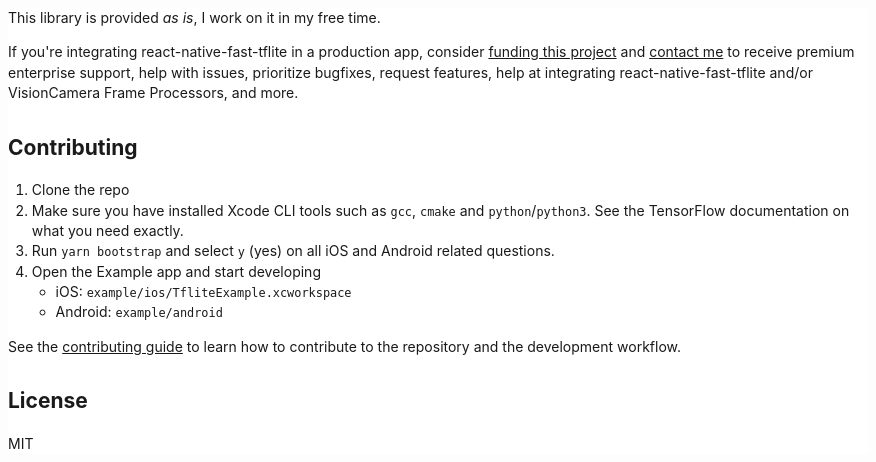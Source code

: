 This library is provided _as is_, I work on it in my free time.

If you're integrating react-native-fast-tflite in a production app, consider [funding this project](https://github.com/sponsors/mrousavy) and <a href="mailto:me@mrousavy.com?subject=Adopting react-native-fast-tflite at scale">contact me</a> to receive premium enterprise support, help with issues, prioritize bugfixes, request features, help at integrating react-native-fast-tflite and/or VisionCamera Frame Processors, and more.

## Contributing

1. Clone the repo
2. Make sure you have installed Xcode CLI tools such as `gcc`, `cmake` and `python`/`python3`. See the TensorFlow documentation on what you need exactly.
3. Run `yarn bootstrap` and select `y` (yes) on all iOS and Android related questions.
4. Open the Example app and start developing
   * iOS: `example/ios/TfliteExample.xcworkspace`
   * Android: `example/android`

See the [contributing guide](CONTRIBUTING.md) to learn how to contribute to the repository and the development workflow.

## License

MIT
